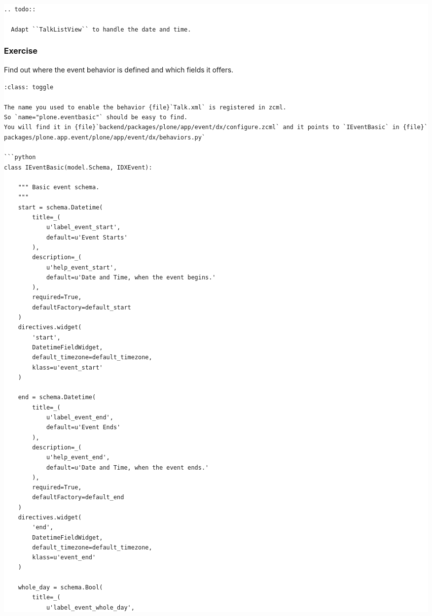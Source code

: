 ```{eval-rst}
.. todo::

  Adapt ``TalkListView`` to handle the date and time.

```

### Exercise

Find out where the event behavior is defined and which fields it offers.

````{admonition} Solution
:class: toggle

The name you used to enable the behavior {file}`Talk.xml` is registered in zcml.
So `name="plone.eventbasic"` should be easy to find.
You will find it in {file}`backend/packages/plone/app/event/dx/configure.zcml` and it points to `IEventBasic` in {file}`packages/plone.app.event/plone/app/event/dx/behaviors.py`

```python
class IEventBasic(model.Schema, IDXEvent):

    """ Basic event schema.
    """
    start = schema.Datetime(
        title=_(
            u'label_event_start',
            default=u'Event Starts'
        ),
        description=_(
            u'help_event_start',
            default=u'Date and Time, when the event begins.'
        ),
        required=True,
        defaultFactory=default_start
    )
    directives.widget(
        'start',
        DatetimeFieldWidget,
        default_timezone=default_timezone,
        klass=u'event_start'
    )

    end = schema.Datetime(
        title=_(
            u'label_event_end',
            default=u'Event Ends'
        ),
        description=_(
            u'help_event_end',
            default=u'Date and Time, when the event ends.'
        ),
        required=True,
        defaultFactory=default_end
    )
    directives.widget(
        'end',
        DatetimeFieldWidget,
        default_timezone=default_timezone,
        klass=u'event_end'
    )

    whole_day = schema.Bool(
        title=_(
            u'label_event_whole_day',
````